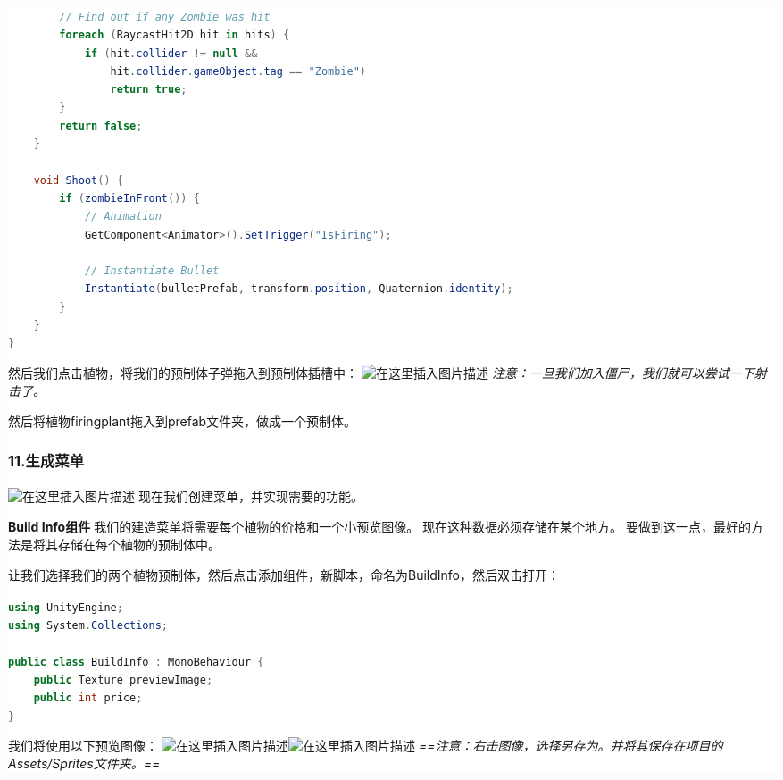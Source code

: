 ```csharp
        // Find out if any Zombie was hit
        foreach (RaycastHit2D hit in hits) {
            if (hit.collider != null &&
                hit.collider.gameObject.tag == "Zombie")
                return true;
        }
        return false;
    }
    
    void Shoot() {
        if (zombieInFront()) {
            // Animation
            GetComponent<Animator>().SetTrigger("IsFiring");

            // Instantiate Bullet
            Instantiate(bulletPrefab, transform.position, Quaternion.identity);
        }
    }
}
```


然后我们点击植物，将我们的预制体子弹拖入到预制体插槽中：
![在这里插入图片描述](https://img-blog.csdnimg.cn/20200323093351938.png)
*注意：一旦我们加入僵尸，我们就可以尝试一下射击了。*


然后将植物firingplant拖入到prefab文件夹，做成一个预制体。

### 11.生成菜单
![在这里插入图片描述](https://img-blog.csdnimg.cn/20200323093517799.gif)
现在我们创建菜单，并实现需要的功能。

**Build Info组件**
我们的建造菜单将需要每个植物的价格和一个小预览图像。
现在这种数据必须存储在某个地方。
要做到这一点，最好的方法是将其存储在每个植物的预制体中。

让我们选择我们的两个植物预制体，然后点击添加组件，新脚本，命名为BuildInfo，然后双击打开：

```csharp
using UnityEngine;
using System.Collections;

public class BuildInfo : MonoBehaviour {
    public Texture previewImage;
    public int price;
}
```
我们将使用以下预览图像：
![在这里插入图片描述](https://img-blog.csdnimg.cn/20200323093919860.png)![在这里插入图片描述](https://img-blog.csdnimg.cn/20200323093928164.png)
*==注意：右击图像，选择另存为。并将其保存在项目的Assets/Sprites文件夹。==*
